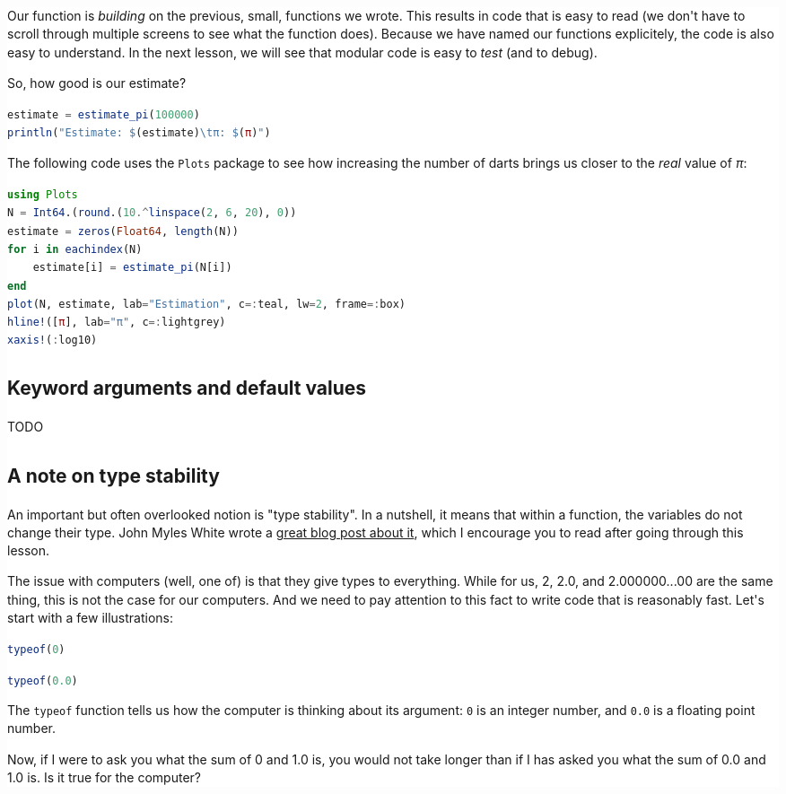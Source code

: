 Our function is *building* on the previous, small, functions we wrote. This results in code that is easy to read (we don't have to scroll through multiple screens to see what the function does). Because we have named our functions explicitely, the code is also easy to understand. In the next lesson, we will see that modular code is easy to *test* (and to debug).

So, how good is our estimate?


```julia
estimate = estimate_pi(100000)
println("Estimate: $(estimate)\tπ: $(π)")
```

The following code uses the `Plots` package to see how increasing the number of darts brings us closer to the *real* value of $\pi$:


```julia
using Plots
N = Int64.(round.(10.^linspace(2, 6, 20), 0))
estimate = zeros(Float64, length(N))
for i in eachindex(N)
    estimate[i] = estimate_pi(N[i])
end
plot(N, estimate, lab="Estimation", c=:teal, lw=2, frame=:box)
hline!([π], lab="π", c=:lightgrey)
xaxis!(:log10)
```

## Keyword arguments and default values

TODO

## A note on type stability

An important but often overlooked notion is "type stability". In a nutshell, it means that within a function, the variables do not change their type. John Myles White wrote a [great blog post about it][jmw], which I encourage you to read after going through this lesson.

[jmw]: http://www.johnmyleswhite.com/notebook/2013/12/06/writing-type-stable-code-in-julia/

The issue with computers (well, one of) is that they give types to everything. While for us, 2, 2.0, and 2.000000...00 are the same thing, this is not the case for our computers. And we need to pay attention to this fact to write code that is reasonably fast. Let's start with a few illustrations:


```julia
typeof(0)
```


```julia
typeof(0.0)
```

The `typeof` function tells us how the computer is thinking about its argument: `0` is an integer number, and `0.0` is a floating point number.

Now, if I were to ask you what the sum of 0 and 1.0 is, you would not take longer than if I has asked you what the sum of 0.0 and 1.0 is. Is it true for the computer?


[l3issues]: https://github.com/tpoisot/ScientificComputingForTheRestOfUs/labels/lesson%3A3
[unix]: https://en.wikipedia.org/wiki/Unix_philosophy
[se]: https://en.wikipedia.org/wiki/Side_effect_(computer_science)